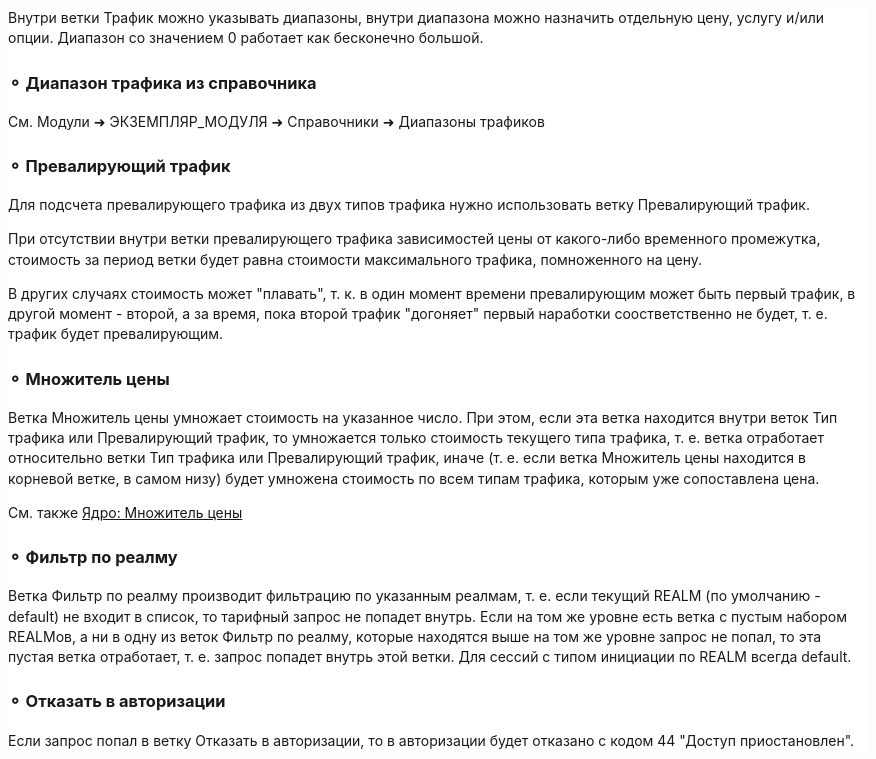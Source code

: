 Внутри ветки Трафик можно указывать диапазоны, внутри диапазона можно назначить отдельную цену, услугу и/или
опции. Диапазон со значением 0 работает как бесконечно большой.

### ⚬ Диапазон трафика из справочника

См. Модули ➜ ЭКЗЕМПЛЯР_МОДУЛЯ ➜ Справочники ➜ Диапазоны трафиков

### ⚬ Превалирующий трафик

Для подсчета превалирующего трафика из двух типов трафика нужно использовать ветку Превалирующий трафик.

При отсутствии внутри ветки превалирующего трафика зависимостей цены от какого-либо временного промежутка,
стоимость за период ветки будет равна стоимости максимального трафика, помноженного на цену.

В других случаях стоимость может "плавать", т. к. в один момент времени превалирующим может быть первый
трафик, в другой момент - второй, а за время, пока второй трафик "догоняет" первый наработки соостветственно не
будет, т. е. трафик будет превалирующим.

### ⚬ Множитель цены

Ветка Множитель цены умножает стоимость на указанное число. При этом, если эта ветка находится внутри веток Тип
трафика или Превалирующий трафик, то умножается только стоимость текущего типа трафика, т. е. ветка отработает
относительно ветки Тип трафика или Превалирующий трафик, иначе (т. е. если ветка Множитель цены находится в
корневой ветке, в самом низу) будет умножена стоимость по всем типам трафика, которым уже сопоставлена цена.

См. также [Ядро: Множитель цены](#a0006)

### ⚬ Фильтр по реалму

Ветка Фильтр по реалму производит фильтрацию по указанным реалмам, т. е. если текущий REALM (по умолчанию -
default) не входит в список, то тарифный запрос не попадет внутрь. Если на том же уровне есть ветка с пустым
набором REALMов, а ни в одну из веток Фильтр по реалму, которые находятся выше на том же уровне запрос не
попал, то эта пустая ветка отработает, т. е. запрос попадет внутрь этой ветки. Для сессий с типом инициации по
REALM всегда default.

### ⚬ Отказать в авторизации

Если запрос попал в ветку Отказать в авторизации, то в авторизации будет отказано с кодом 44 "Доступ 
приостановлен".
